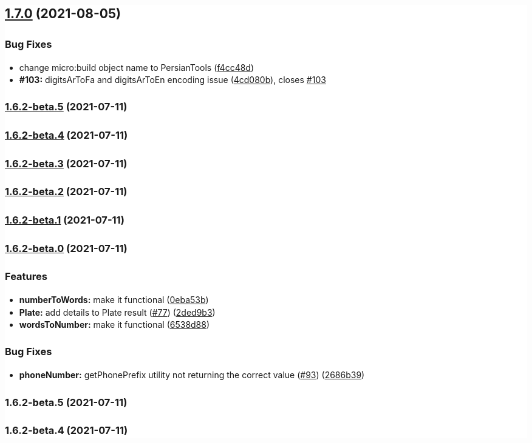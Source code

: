 ## [1.7.0](https://github.com/persian-tools/persian-tools/compare/v1.6.3...v1.7.0) (2021-08-05)


### Bug Fixes

* change micro:build object name to PersianTools ([f4cc48d](https://github.com/persian-tools/persian-tools/commit/f4cc48de704427aa468730fa097f41649f5d29f9))
* **#103:** digitsArToFa and digitsArToEn encoding issue ([4cd080b](https://github.com/persian-tools/persian-tools/commit/4cd080ba9b4063974d15d9c8287ffe3df36ec073)), closes [#103](https://github.com/persian-tools/persian-tools/issues/103)

### [1.6.2-beta.5](https://github.com/persian-tools/persian-tools/compare/v1.6.2-beta.4...v1.6.2-beta.5) (2021-07-11)

### [1.6.2-beta.4](https://github.com/persian-tools/persian-tools/compare/v1.6.2-beta.3...v1.6.2-beta.4) (2021-07-11)

### [1.6.2-beta.3](https://github.com/persian-tools/persian-tools/compare/v1.6.2-beta.2...v1.6.2-beta.3) (2021-07-11)

### [1.6.2-beta.2](https://github.com/persian-tools/persian-tools/compare/v1.6.2-beta.1...v1.6.2-beta.2) (2021-07-11)

### [1.6.2-beta.1](https://github.com/persian-tools/persian-tools/compare/v1.6.2-beta.0...v1.6.2-beta.1) (2021-07-11)

### [1.6.2-beta.0](https://github.com/persian-tools/persian-tools/compare/v1.6.1...v1.6.2-beta.0) (2021-07-11)


### Features

* **numberToWords:** make it functional ([0eba53b](https://github.com/persian-tools/persian-tools/commit/0eba53b1097161db8168924d03f977c07e4bd70b))
* **Plate:** add details to Plate result ([#77](https://github.com/persian-tools/persian-tools/issues/77)) ([2ded9b3](https://github.com/persian-tools/persian-tools/commit/2ded9b32c2cee972593283d947effc1a855c8d63))
* **wordsToNumber:** make it functional ([6538d88](https://github.com/persian-tools/persian-tools/commit/6538d889868abe979d3f1aea9a136cff1d24efa1))


### Bug Fixes

* **phoneNumber:** getPhonePrefix utility not returning the correct value ([#93](https://github.com/persian-tools/persian-tools/issues/93)) ([2686b39](https://github.com/persian-tools/persian-tools/commit/2686b399e60621165fc5b07c72b744327611c204))

### 1.6.2-beta.5 (2021-07-11)

### 1.6.2-beta.4 (2021-07-11)
